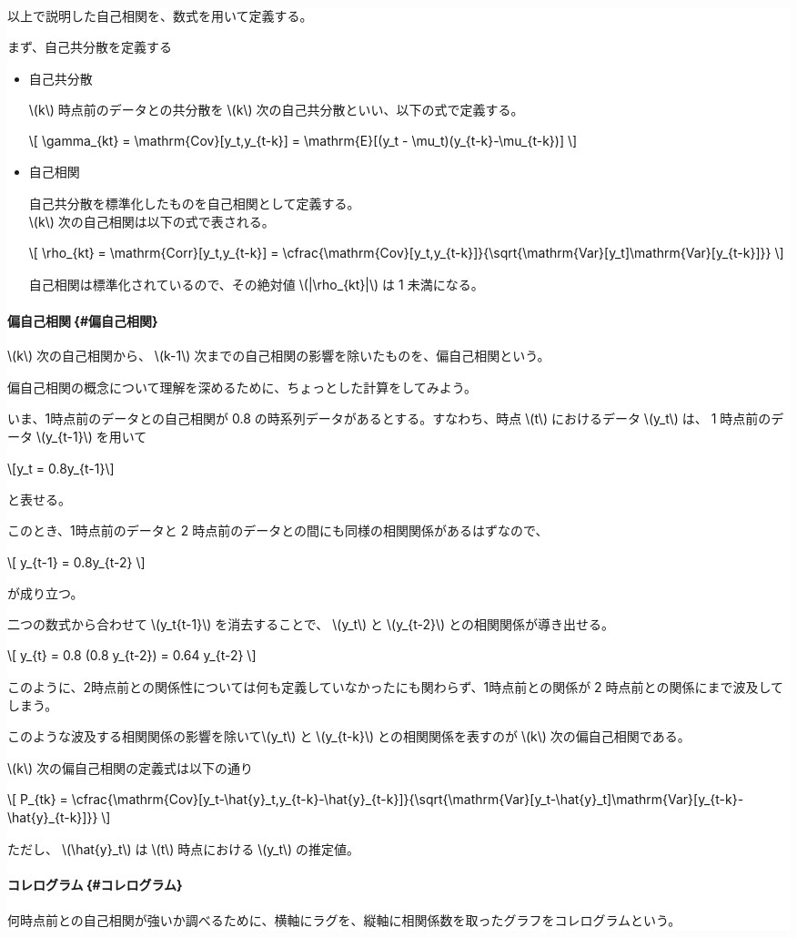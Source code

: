 以上で説明した自己相関を、数式を用いて定義する。  

まず、自己共分散を定義する  



-  自己共分散

    \\(k\\) 時点前のデータとの共分散を \\(k\\) 次の自己共分散といい、以下の式で定義する。  
    
    \\[ \gamma\_{kt} = \mathrm{Cov}[y\_t,y\_{t-k}] = \mathrm{E}[(y\_t - \mu\_t)(y\_{t-k}-\mu\_{t-k})] \\]  



-  自己相関

    自己共分散を標準化したものを自己相関として定義する。  
    \\(k\\) 次の自己相関は以下の式で表される。  
    
    \\[ \rho\_{kt} = \mathrm{Corr}[y\_t,y\_{t-k}] = \cfrac{\mathrm{Cov}[y\_t,y\_{t-k}]}{\sqrt{\mathrm{Var}[y\_t]\mathrm{Var}[y\_{t-k}]}} \\]  
    
    自己相関は標準化されているので、その絶対値 \\(|\rho\_{kt}|\\) は 1 未満になる。  


#### 偏自己相関 {#偏自己相関}

\\(k\\) 次の自己相関から、 \\(k-1\\) 次までの自己相関の影響を除いたものを、偏自己相関という。  

偏自己相関の概念について理解を深めるために、ちょっとした計算をしてみよう。  

いま、1時点前のデータとの自己相関が 0.8 の時系列データがあるとする。すなわち、時点 \\(t\\) におけるデータ \\(y\_t\\) は、 1 時点前のデータ \\(y\_{t-1}\\) を用いて  

\\[y\_t = 0.8y\_{t-1}\\]  

と表せる。  

このとき、1時点前のデータと 2 時点前のデータとの間にも同様の相関関係があるはずなので、  

\\[ y\_{t-1} = 0.8y\_{t-2} \\]  

が成り立つ。  

二つの数式から合わせて \\(y\_t{t-1}\\) を消去することで、 \\(y\_t\\) と \\(y\_{t-2}\\) との相関関係が導き出せる。  

\\[ y\_{t} = 0.8 (0.8 y\_{t-2}) = 0.64 y\_{t-2} \\]  

このように、2時点前との関係性については何も定義していなかったにも関わらず、1時点前との関係が 2 時点前との関係にまで波及してしまう。  

このような波及する相関関係の影響を除いて\\(y\_t\\) と \\(y\_{t-k}\\) との相関関係を表すのが \\(k\\) 次の偏自己相関である。  

\\(k\\) 次の偏自己相関の定義式は以下の通り  

\\[ P\_{tk} = \cfrac{\mathrm{Cov}[y\_t-\hat{y}\_t,y\_{t-k}-\hat{y}\_{t-k}]}{\sqrt{\mathrm{Var}[y\_t-\hat{y}\_t]\mathrm{Var}[y\_{t-k}-\hat{y}\_{t-k}]}} \\]  

ただし、 \\(\hat{y}\_t\\) は \\(t\\) 時点における \\(y\_t\\) の推定値。  


#### コレログラム {#コレログラム}

何時点前との自己相関が強いか調べるために、横軸にラグを、縦軸に相関係数を取ったグラフをコレログラムという。  
